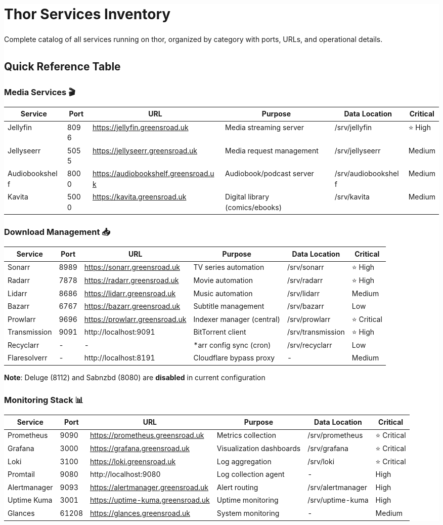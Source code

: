 # Thor Services Inventory

Complete catalog of all services running on thor, organized by category with ports, URLs, and operational details.

## Quick Reference Table

### Media Services 🎬

| Service | Port | URL | Purpose | Data Location | Critical |
|---------|------|-----|---------|---------------|----------|
| Jellyfin | 8096 | https://jellyfin.greensroad.uk | Media streaming server | /srv/jellyfin | ⭐ High |
| Jellyseerr | 5055 | https://jellyseerr.greensroad.uk | Media request management | /srv/jellyseerr | Medium |
| Audiobookshelf | 8000 | https://audiobookshelf.greensroad.uk | Audiobook/podcast server | /srv/audiobookshelf | Medium |
| Kavita | 5000 | https://kavita.greensroad.uk | Digital library (comics/ebooks) | /srv/kavita | Medium |

### Download Management 📥

| Service | Port | URL | Purpose | Data Location | Critical |
|---------|------|-----|---------|---------------|----------|
| Sonarr | 8989 | https://sonarr.greensroad.uk | TV series automation | /srv/sonarr | ⭐ High |
| Radarr | 7878 | https://radarr.greensroad.uk | Movie automation | /srv/radarr | ⭐ High |
| Lidarr | 8686 | https://lidarr.greensroad.uk | Music automation | /srv/lidarr | Medium |
| Bazarr | 6767 | https://bazarr.greensroad.uk | Subtitle management | /srv/bazarr | Low |
| Prowlarr | 9696 | https://prowlarr.greensroad.uk | Indexer manager (central) | /srv/prowlarr | ⭐ Critical |
| Transmission | 9091 | http://localhost:9091 | BitTorrent client | /srv/transmission | ⭐ High |
| Recyclarr | - | - | *arr config sync (cron) | /srv/recyclarr | Low |
| Flaresolverr | - | http://localhost:8191 | Cloudflare bypass proxy | - | Medium |

**Note**: Deluge (8112) and Sabnzbd (8080) are **disabled** in current configuration

### Monitoring Stack 📊

| Service | Port | URL | Purpose | Data Location | Critical |
|---------|------|-----|---------|---------------|----------|
| Prometheus | 9090 | https://prometheus.greensroad.uk | Metrics collection | /srv/prometheus | ⭐ Critical |
| Grafana | 3000 | https://grafana.greensroad.uk | Visualization dashboards | /srv/grafana | ⭐ Critical |
| Loki | 3100 | https://loki.greensroad.uk | Log aggregation | /srv/loki | ⭐ Critical |
| Promtail | 9080 | http://localhost:9080 | Log collection agent | - | High |
| Alertmanager | 9093 | https://alertmanager.greensroad.uk | Alert routing | /srv/alertmanager | High |
| Uptime Kuma | 3001 | https://uptime-kuma.greensroad.uk | Uptime monitoring | /srv/uptime-kuma | High |
| Glances | 61208 | https://glances.greensroad.uk | System monitoring | - | Medium |
